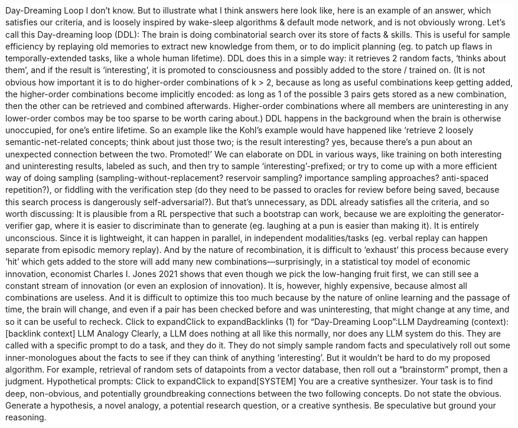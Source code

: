 Day-Dreaming Loop
I don’t know.
But to illustrate what I think answers here look like, here is an example of an answer, which satisfies our criteria, and is loosely inspired by wake-sleep algorithms & default mode network, and is not obviously wrong.
Let’s call this Day-dreaming loop (DDL): The brain is doing combinatorial search over its store of facts & skills. This is useful for sample efficiency by replaying old memories to extract new knowledge from them, or to do implicit planning (eg. to patch up flaws in temporally-extended tasks, like a whole human lifetime). DDL does this in a simple way: it retrieves 2 random facts, ‘thinks about them’, and if the result is ‘interesting’, it is promoted to consciousness and possibly added to the store / trained on. (It is not obvious how important it is to do higher-order combinations of k > 2, because as long as useful combinations keep getting added, the higher-order combinations become implicitly encoded: as long as 1 of the possible 3 pairs gets stored as a new combination, then the other can be retrieved and combined afterwards. Higher-order combinations where all members are uninteresting in any lower-order combos may be too sparse to be worth caring about.) DDL happens in the background when the brain is otherwise unoccupied, for one’s entire lifetime. So an example like the Kohl’s example would have happened like ‘retrieve 2 loosely semantic-net-related concepts; think about just those two; is the result interesting? yes, because there’s a pun about an unexpected connection between the two. Promoted!’
We can elaborate on DDL in various ways, like training on both interesting and uninteresting results, labeled as such, and then try to sample ‘interesting’-prefixed; or try to come up with a more efficient way of doing sampling (sampling-without-replacement? reservoir sampling? importance sampling approaches? anti-spaced repetition?), or fiddling with the verification step (do they need to be passed to oracles for review before being saved, because this search process is dangerously self-adversarial?).
But that’s unnecessary, as DDL already satisfies all the criteria, and so worth discussing:
It is plausible from a RL perspective that such a bootstrap can work, because we are exploiting the generator-verifier gap, where it is easier to discriminate than to generate (eg. laughing at a pun is easier than making it). It is entirely unconscious. Since it is lightweight, it can happen in parallel, in independent modalities/tasks (eg. verbal replay can happen separate from episodic memory replay). And by the nature of recombination, it is difficult to ‘exhaust’ this process because every ‘hit’ which gets added to the store will add many new combinations—surprisingly, in a statistical toy model of economic innovation, economist Charles I. Jones 2021 shows that even though we pick the low-hanging fruit first, we can still see a constant stream of innovation (or even an explosion of innovation). It is, however, highly expensive, because almost all combinations are useless. And it is difficult to optimize this too much because by the nature of online learning and the passage of time, the brain will change, and even if a pair has been checked before and was uninteresting, that might change at any time, and so it can be useful to recheck.
Click to expandClick to expandBacklinks (1) for “Day-Dreaming Loop”:LLM Daydreaming (context):[backlink context]
LLM Analogy
Clearly, a LLM does nothing at all like this normally, nor does any LLM system do this. They are called with a specific prompt to do a task, and they do it. They do not simply sample random facts and speculatively roll out some inner-monologues about the facts to see if they can think of anything ‘interesting’.
But it wouldn’t be hard to do my proposed algorithm. For example, retrieval of random sets of datapoints from a vector database, then roll out a “brainstorm” prompt, then a judgment. Hypothetical prompts:
Click to expandClick to expand[SYSTEM]
You are a creative synthesizer. Your task is to find deep, non-obvious,
and potentially groundbreaking connections between the two following concepts.
Do not state the obvious. Generate a hypothesis, a novel analogy,
a potential research question, or a creative synthesis.
Be speculative but ground your reasoning.
 